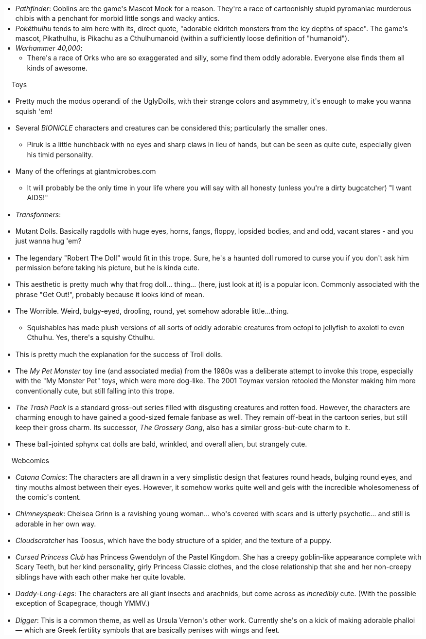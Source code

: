 -   _Pathfinder_: Goblins are the game's Mascot Mook for a reason. They're a race of cartoonishly stupid pyromaniac murderous chibis with a penchant for morbid little songs and wacky antics.
-   _Pokéthulhu_ tends to aim here with its, direct quote, "adorable eldritch monsters from the icy depths of space". The game's mascot, Pikathulhu, is Pikachu as a Cthulhumanoid (within a sufficiently loose definition of "humanoid").
-   _Warhammer 40,000_:
    -   There's a race of Orks who are so exaggerated and silly, some find them oddly adorable. Everyone else finds them all kinds of awesome.

    Toys 

-   Pretty much the modus operandi of the UglyDolls, with their strange colors and asymmetry, it's enough to make you wanna squish 'em!

-   Several _BIONICLE_ characters and creatures can be considered this; particularly the smaller ones.
    -   Piruk is a little hunchback with no eyes and sharp claws in lieu of hands, but can be seen as quite cute, especially given his timid personality.
-   Many of the offerings at giantmicrobes.com
    -   It will probably be the only time in your life where you will say with all honesty (unless you're a dirty bugcatcher) "I want AIDS!"
-   _Transformers_:

-   Mutant Dolls. Basically ragdolls with huge eyes, horns, fangs, floppy, lopsided bodies, and and odd, vacant stares - and you just wanna hug 'em?
-   The legendary "Robert The Doll" would fit in this trope. Sure, he's a haunted doll rumored to curse you if you don't ask him permission before taking his picture, but he is kinda cute.
-   This aesthetic is pretty much why that frog doll... thing... (here, just look at it) is a popular icon. Commonly associated with the phrase "Get Out!", probably because it looks kind of mean.
-   The Worrible. Weird, bulgy-eyed, drooling, round, yet somehow adorable little...thing.
    -   Squishables has made plush versions of all sorts of oddly adorable creatures from octopi to jellyfish to axolotl to even Cthulhu. Yes, there's a squishy Cthulhu.
-   This is pretty much the explanation for the success of Troll dolls.
-   The _My Pet Monster_ toy line (and associated media) from the 1980s was a deliberate attempt to invoke this trope, especially with the "My Monster Pet" toys, which were more dog-like. The 2001 Toymax version retooled the Monster making him more conventionally cute, but still falling into this trope.
-   _The Trash Pack_ is a standard gross-out series filled with disgusting creatures and rotten food. However, the characters are charming enough to have gained a good-sized female fanbase as well. They remain off-beat in the cartoon series, but still keep their gross charm. Its successor, _The Grossery Gang_, also has a similar gross-but-cute charm to it.
-   These ball-jointed sphynx cat dolls are bald, wrinkled, and overall alien, but strangely cute.

    Webcomics 

-   _Catana Comics_: The characters are all drawn in a very simplistic design that features round heads, bulging round eyes, and tiny mouths almost between their eyes. However, it somehow works quite well and gels with the incredible wholesomeness of the comic's content.

-   _Chimneyspeak_: Chelsea Grinn is a ravishing young woman... who's covered with scars and is utterly psychotic... and still is adorable in her own way.
-   _Cloudscratcher_ has Toosus, which have the body structure of a spider, and the texture of a puppy.
-   _Cursed Princess Club_ has Princess Gwendolyn of the Pastel Kingdom. She has a creepy goblin-like appearance complete with Scary Teeth, but her kind personality, girly Princess Classic clothes, and the close relationship that she and her non-creepy siblings have with each other make her quite lovable.
-   _Daddy-Long-Legs_: The characters are all giant insects and arachnids, but come across as _incredibly_ cute. (With the possible exception of Scapegrace, though YMMV.)
-   _Digger_: This is a common theme, as well as Ursula Vernon's other work. Currently she's on a kick of making adorable phalloi — which are Greek fertility symbols that are basically penises with wings and feet.
